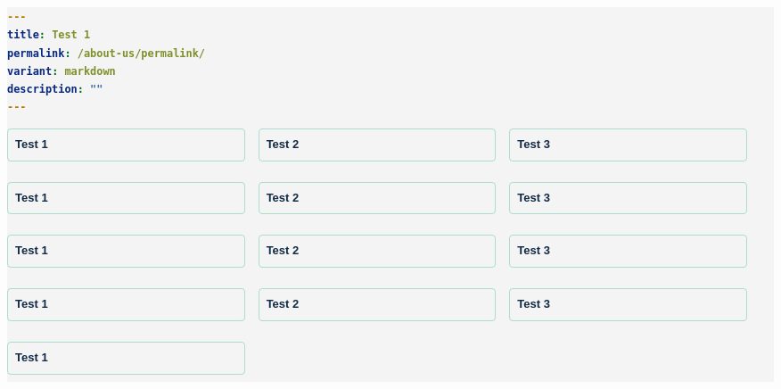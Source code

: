 ```yaml
---
title: Test 1
permalink: /about-us/permalink/
variant: markdown
description: ""
---
```

<style>
    body {
        font-family: Arial, sans-serif;
        background-color: #f4f4f4;
        margin: 0;
        font-weight: bold;
        padding: 0;
    }
    .container {
        width: 100%;
        margin: 0 auto;
    }
    .link-columns {
        padding: 0;
        display: flex;
        flex-wrap: wrap;
        gap: 15px;
    }
    .link-columns li {
        list-style: none; /* Remove list item marker */
        margin-bottom: 8px;
        width: calc(33.33% - 20px); /* Divide the width into three columns */
        box-sizing: border-box;
    }
    .link-columns a {
        text-decoration: none;
        color: #122a45;
        display: block;
        padding: 8px;
        border-radius: 4px;
        transition: background-color 0.3s ease;
        border: 1px solid #adc;
        width: 100%;
				font-size: 13px;
        box-sizing: border-box;
    }
    .link-columns a:hover {
        background-color: #add;
    }
</style>

<div class="container">
		<ul class="link-columns">
				<li><a href="#">Test 1</a></li>
				<li><a href="#">Test 2</a></li>
				<li><a href="#">Test 3</a></li>
				<li><a href="#">Test 1</a></li>
				<li><a href="#">Test 2</a></li>
				<li><a href="#">Test 3</a></li>
				<li><a href="#">Test 1</a></li>
				<li><a href="#">Test 2</a></li>
				<li><a href="#">Test 3</a></li>
				<li><a href="#">Test 1</a></li>
				<li><a href="#">Test 2</a></li>
				<li><a href="#">Test 3</a></li>
				<li><a href="#">Test 1</a></li>